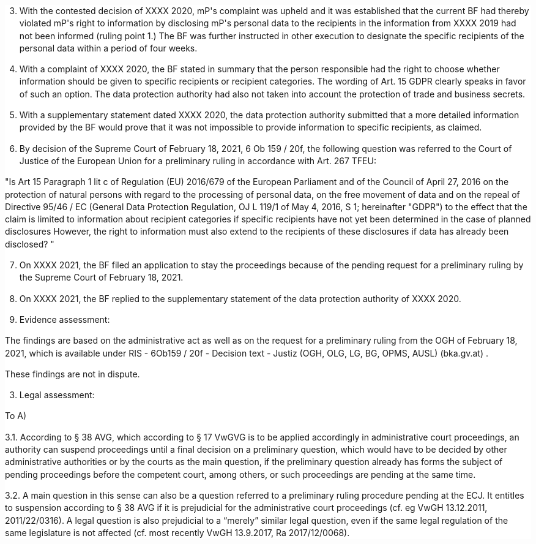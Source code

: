 3. With the contested decision of XXXX 2020, mP's complaint was upheld and it was established that the current BF had thereby violated mP's right to information by disclosing mP's personal data to the recipients in the information from XXXX 2019 had not been informed (ruling point 1.) The BF was further instructed in other execution to designate the specific recipients of the personal data within a period of four weeks.

4. With a complaint of XXXX 2020, the BF stated in summary that the person responsible had the right to choose whether information should be given to specific recipients or recipient categories. The wording of Art. 15 GDPR clearly speaks in favor of such an option. The data protection authority had also not taken into account the protection of trade and business secrets.

5. With a supplementary statement dated XXXX 2020, the data protection authority submitted that a more detailed information provided by the BF would prove that it was not impossible to provide information to specific recipients, as claimed.

6. By decision of the Supreme Court of February 18, 2021, 6 Ob 159 / 20f, the following question was referred to the Court of Justice of the European Union for a preliminary ruling in accordance with Art. 267 TFEU:

"Is Art 15 Paragraph 1 lit c of Regulation (EU) 2016/679 of the European Parliament and of the Council of April 27, 2016 on the protection of natural persons with regard to the processing of personal data, on the free movement of data and on the repeal of Directive 95/46 / EC (General Data Protection Regulation, OJ L 119/1 of May 4, 2016, S 1; hereinafter "GDPR") to the effect that the claim is limited to information about recipient categories if specific recipients have not yet been determined in the case of planned disclosures However, the right to information must also extend to the recipients of these disclosures if data has already been disclosed? "

7. On XXXX 2021, the BF filed an application to stay the proceedings because of the pending request for a preliminary ruling by the Supreme Court of February 18, 2021.

8. On XXXX 2021, the BF replied to the supplementary statement of the data protection authority of XXXX 2020.

2. Evidence assessment:

The findings are based on the administrative act as well as on the request for a preliminary ruling from the OGH of February 18, 2021, which is available under RIS - 6Ob159 / 20f - Decision text - Justiz (OGH, OLG, LG, BG, OPMS, AUSL) (bka.gv.at) .

These findings are not in dispute.

3. Legal assessment:

To A)

3.1. According to § 38 AVG, which according to § 17 VwGVG is to be applied accordingly in administrative court proceedings, an authority can suspend proceedings until a final decision on a preliminary question, which would have to be decided by other administrative authorities or by the courts as the main question, if the preliminary question already has forms the subject of pending proceedings before the competent court, among others, or such proceedings are pending at the same time.

3.2. A main question in this sense can also be a question referred to a preliminary ruling procedure pending at the ECJ. It entitles to suspension according to § 38 AVG if it is prejudicial for the administrative court proceedings (cf. eg VwGH 13.12.2011, 2011/22/0316). A legal question is also prejudicial to a “merely” similar legal question, even if the same legal regulation of the same legislature is not affected (cf. most recently VwGH 13.9.2017, Ra 2017/12/0068).
